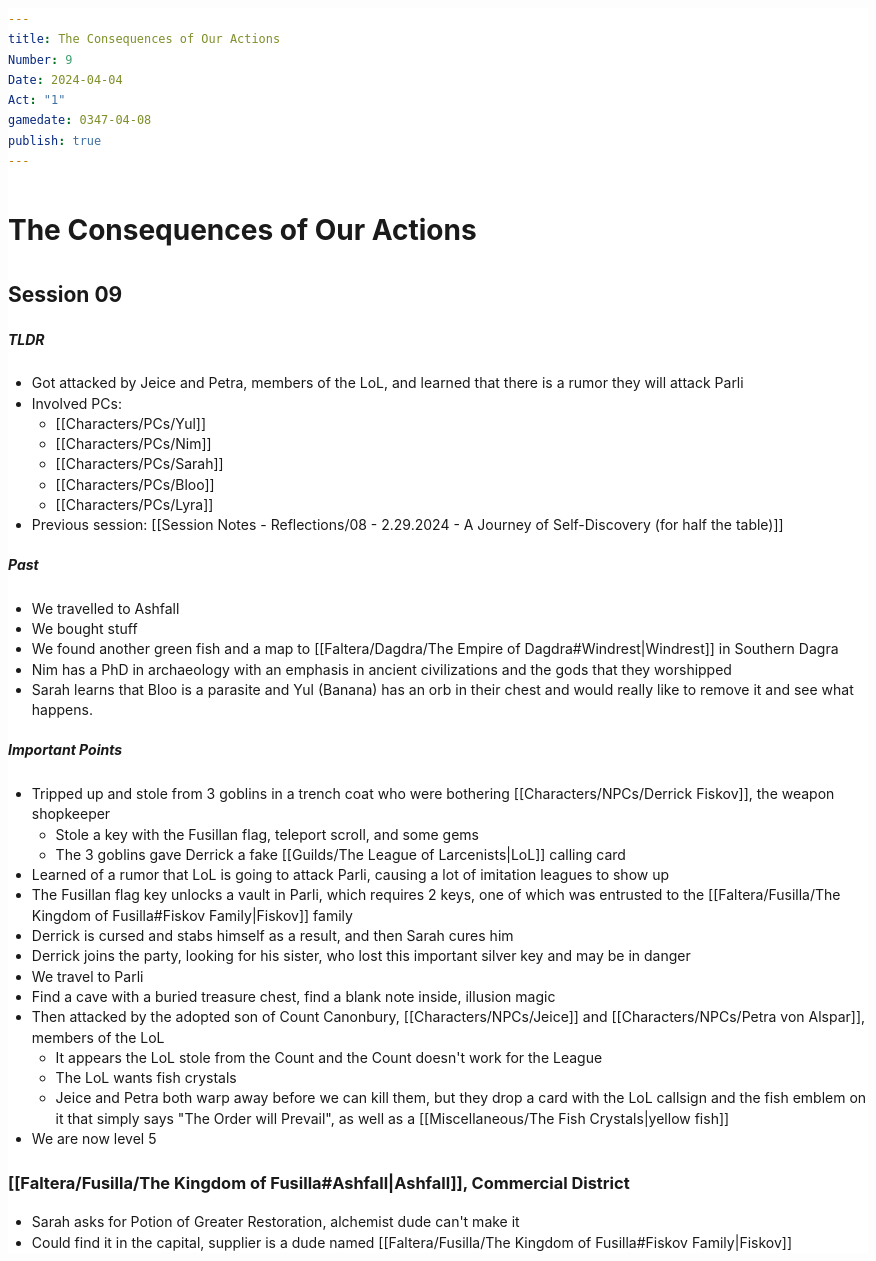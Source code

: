 ```yaml
---
title: The Consequences of Our Actions
Number: 9
Date: 2024-04-04
Act: "1"
gamedate: 0347-04-08
publish: true
---
```


# The Consequences of Our Actions
## Session 09
##### TLDR
- Got attacked by Jeice and Petra, members of the LoL, and learned that there is a rumor they will attack Parli
- Involved PCs:
	- [[Characters/PCs/Yul]]
	- [[Characters/PCs/Nim]]
	- [[Characters/PCs/Sarah]]
	- [[Characters/PCs/Bloo]]
	- [[Characters/PCs/Lyra]]
- Previous session: [[Session Notes - Reflections/08 - 2.29.2024 - A Journey of Self-Discovery (for half the table)]]
##### Past
- We travelled to Ashfall
- We bought stuff
- We found another green fish and a map to [[Faltera/Dagdra/The Empire of Dagdra#Windrest\|Windrest]] in Southern Dagra
- Nim has a PhD in archaeology with an emphasis in ancient civilizations and the gods that they worshipped
- Sarah learns that Bloo is a parasite and Yul (Banana) has an orb in their chest and would really like to remove it and see what happens. 
##### Important Points
- Tripped up and stole from 3 goblins in a trench coat who were bothering [[Characters/NPCs/Derrick Fiskov]], the weapon shopkeeper
	- Stole a key with the Fusillan flag, teleport scroll, and some gems
	- The 3 goblins gave Derrick a fake [[Guilds/The League of Larcenists\|LoL]] calling card
- Learned of a rumor that LoL is going to attack Parli, causing a lot of imitation leagues to show up
- The Fusillan flag key unlocks a vault in Parli, which requires 2 keys, one of which was entrusted to the [[Faltera/Fusilla/The Kingdom of Fusilla#Fiskov Family\|Fiskov]] family
- Derrick is cursed and stabs himself as a result, and then Sarah cures him
- Derrick joins the party, looking for his sister, who lost this important silver key and may be in danger
- We travel to Parli
- Find a cave with a buried treasure chest, find a blank note inside, illusion magic
- Then attacked by the adopted son of Count Canonbury, [[Characters/NPCs/Jeice]] and [[Characters/NPCs/Petra von Alspar]], members of the LoL
	- It appears the LoL stole from the Count and the Count doesn't work for the League
	- The LoL wants fish crystals
	- Jeice and Petra both warp away before we can kill them, but they drop a card with the LoL callsign and the fish emblem on it that simply says "The Order will Prevail", as well as a [[Miscellaneous/The Fish Crystals\|yellow fish]]
- We are now level 5
### [[Faltera/Fusilla/The Kingdom of Fusilla#Ashfall\|Ashfall]], Commercial District
- Sarah asks for Potion of Greater Restoration, alchemist dude can't make it
- Could find it in the capital, supplier is a dude named [[Faltera/Fusilla/The Kingdom of Fusilla#Fiskov Family\|Fiskov]]  